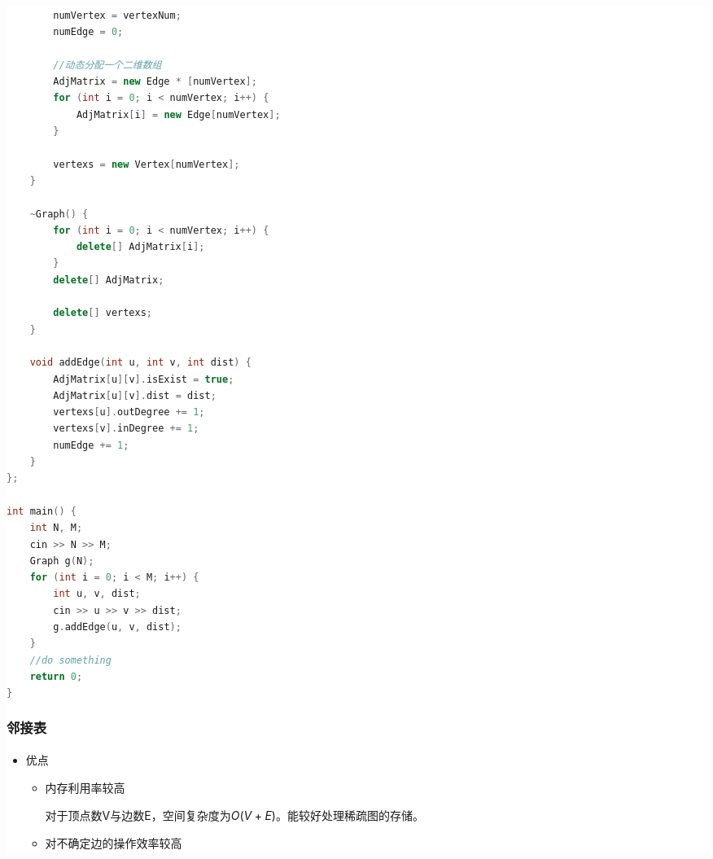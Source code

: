 ```cpp
		numVertex = vertexNum;
		numEdge = 0;

		//动态分配一个二维数组
		AdjMatrix = new Edge * [numVertex];
		for (int i = 0; i < numVertex; i++) {
			AdjMatrix[i] = new Edge[numVertex];
		}

		vertexs = new Vertex[numVertex];
	}

	~Graph() {
		for (int i = 0; i < numVertex; i++) {
			delete[] AdjMatrix[i];
		}
		delete[] AdjMatrix;

		delete[] vertexs;
	}

	void addEdge(int u, int v, int dist) {
		AdjMatrix[u][v].isExist = true;
		AdjMatrix[u][v].dist = dist;
		vertexs[u].outDegree += 1;
		vertexs[v].inDegree += 1;
		numEdge += 1;
	}
};

int main() {
	int N, M;
	cin >> N >> M;
	Graph g(N);
	for (int i = 0; i < M; i++) {
		int u, v, dist;
		cin >> u >> v >> dist;
		g.addEdge(u, v, dist);
	}
	//do something
	return 0;
}
```

### 邻接表

* 优点
  * 内存利用率较高

    对于顶点数V与边数E，空间复杂度为$O(V+E)$。能较好处理稀疏图的存储。

  * 对不确定边的操作效率较高
